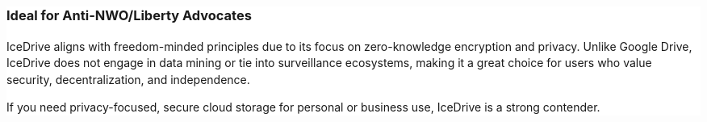 
### **Ideal for Anti-NWO/Liberty Advocates**

IceDrive aligns with freedom-minded principles due to its focus on zero-knowledge encryption and privacy. Unlike Google Drive, IceDrive does not engage in data mining or tie into surveillance ecosystems, making it a great choice for users who value security, decentralization, and independence.

If you need privacy-focused, secure cloud storage for personal or business use, IceDrive is a strong contender.
